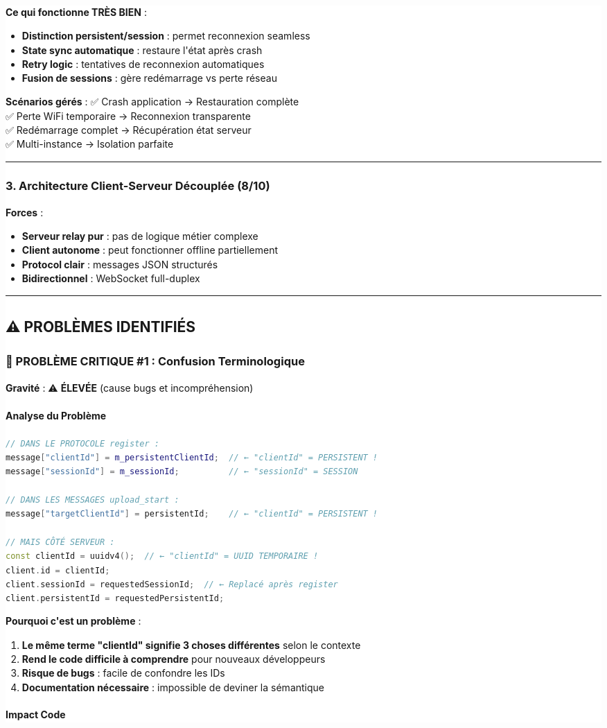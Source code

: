 **Ce qui fonctionne TRÈS BIEN** :
- **Distinction persistent/session** : permet reconnexion seamless
- **State sync automatique** : restaure l'état après crash
- **Retry logic** : tentatives de reconnexion automatiques
- **Fusion de sessions** : gère redémarrage vs perte réseau

**Scénarios gérés** :
✅ Crash application → Restauration complète  
✅ Perte WiFi temporaire → Reconnexion transparente  
✅ Redémarrage complet → Récupération état serveur  
✅ Multi-instance → Isolation parfaite

---

### 3. Architecture Client-Serveur Découplée (8/10)

**Forces** :
- **Serveur relay pur** : pas de logique métier complexe
- **Client autonome** : peut fonctionner offline partiellement
- **Protocol clair** : messages JSON structurés
- **Bidirectionnel** : WebSocket full-duplex

---

## ⚠️ PROBLÈMES IDENTIFIÉS

### 🔴 PROBLÈME CRITIQUE #1 : Confusion Terminologique

**Gravité** : ⚠️ **ÉLEVÉE** (cause bugs et incompréhension)

#### Analyse du Problème

```cpp
// DANS LE PROTOCOLE register :
message["clientId"] = m_persistentClientId;  // ← "clientId" = PERSISTENT !
message["sessionId"] = m_sessionId;          // ← "sessionId" = SESSION

// DANS LES MESSAGES upload_start :
message["targetClientId"] = persistentId;    // ← "clientId" = PERSISTENT !

// MAIS CÔTÉ SERVEUR :
const clientId = uuidv4();  // ← "clientId" = UUID TEMPORAIRE !
client.id = clientId;
client.sessionId = requestedSessionId;  // ← Replacé après register
client.persistentId = requestedPersistentId;
```

**Pourquoi c'est un problème** :
1. **Le même terme "clientId" signifie 3 choses différentes** selon le contexte
2. **Rend le code difficile à comprendre** pour nouveaux développeurs
3. **Risque de bugs** : facile de confondre les IDs
4. **Documentation nécessaire** : impossible de deviner la sémantique

#### Impact Code
